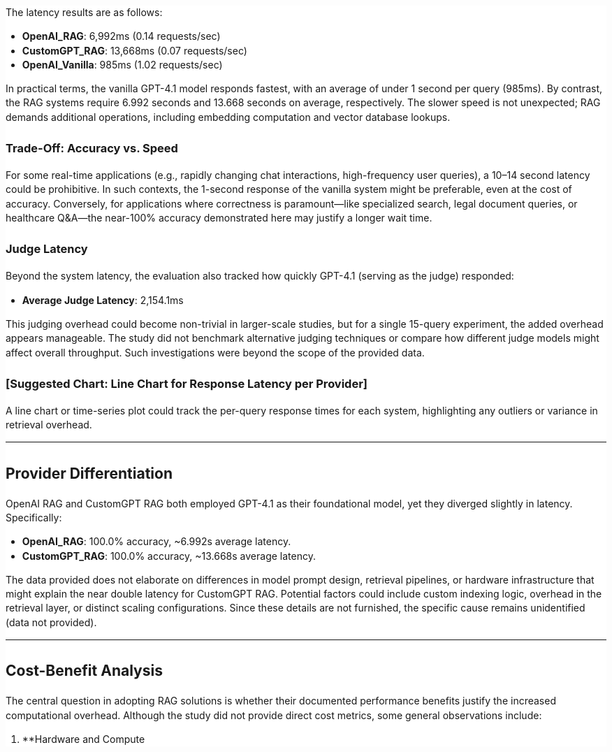 The latency results are as follows:

- **OpenAI_RAG**: 6,992ms (0.14 requests/sec)  
- **CustomGPT_RAG**: 13,668ms (0.07 requests/sec)  
- **OpenAI_Vanilla**: 985ms (1.02 requests/sec)  

In practical terms, the vanilla GPT-4.1 model responds fastest, with an average of under 1 second per query (985ms). By contrast, the RAG systems require 6.992 seconds and 13.668 seconds on average, respectively. The slower speed is not unexpected; RAG demands additional operations, including embedding computation and vector database lookups.

### Trade-Off: Accuracy vs. Speed

For some real-time applications (e.g., rapidly changing chat interactions, high-frequency user queries), a 10–14 second latency could be prohibitive. In such contexts, the 1-second response of the vanilla system might be preferable, even at the cost of accuracy. Conversely, for applications where correctness is paramount—like specialized search, legal document queries, or healthcare Q&A—the near-100% accuracy demonstrated here may justify a longer wait time.

### Judge Latency

Beyond the system latency, the evaluation also tracked how quickly GPT-4.1 (serving as the judge) responded:

- **Average Judge Latency**: 2,154.1ms  

This judging overhead could become non-trivial in larger-scale studies, but for a single 15-query experiment, the added overhead appears manageable. The study did not benchmark alternative judging techniques or compare how different judge models might affect overall throughput. Such investigations were beyond the scope of the provided data.

### [Suggested Chart: Line Chart for Response Latency per Provider]

A line chart or time-series plot could track the per-query response times for each system, highlighting any outliers or variance in retrieval overhead.

---

## Provider Differentiation

OpenAI RAG and CustomGPT RAG both employed GPT-4.1 as their foundational model, yet they diverged slightly in latency. Specifically:

- **OpenAI_RAG**: 100.0% accuracy, ~6.992s average latency.  
- **CustomGPT_RAG**: 100.0% accuracy, ~13.668s average latency.  

The data provided does not elaborate on differences in model prompt design, retrieval pipelines, or hardware infrastructure that might explain the near double latency for CustomGPT RAG. Potential factors could include custom indexing logic, overhead in the retrieval layer, or distinct scaling configurations. Since these details are not furnished, the specific cause remains unidentified (data not provided).

---

## Cost-Benefit Analysis

The central question in adopting RAG solutions is whether their documented performance benefits justify the increased computational overhead. Although the study did not provide direct cost metrics, some general observations include:

1. **Hardware and Compute